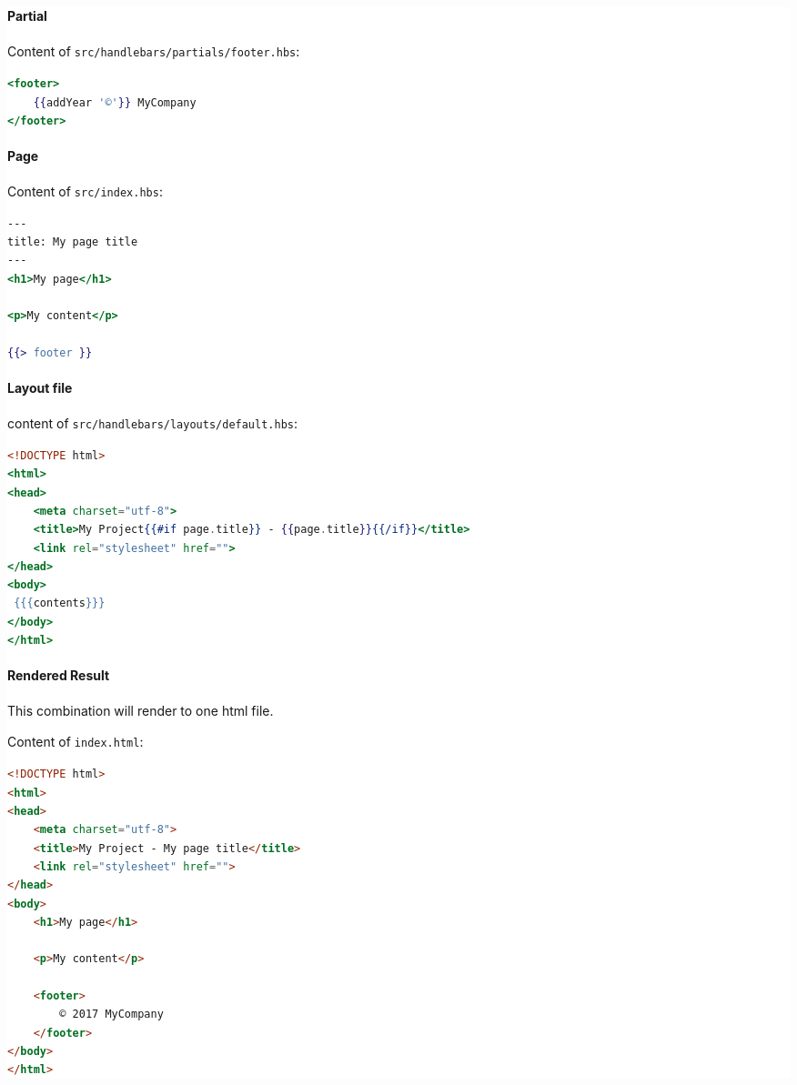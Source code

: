 #### Partial

Content of `src/handlebars/partials/footer.hbs`:

```handlebars
<footer>
	{{addYear '©'}} MyCompany
</footer>
```

#### Page

Content of `src/index.hbs`:

```handlebars
---
title: My page title
---
<h1>My page</h1>

<p>My content</p>

{{> footer }}
```

#### Layout file

content of `src/handlebars/layouts/default.hbs`:

```handlebars
<!DOCTYPE html>
<html>
<head>
	<meta charset="utf-8">
	<title>My Project{{#if page.title}} - {{page.title}}{{/if}}</title>
	<link rel="stylesheet" href="">
</head>
<body>
 {{{contents}}}
</body>
</html>
```

#### Rendered Result

This combination will render to one html file.

Content of `index.html`:

```html
<!DOCTYPE html>
<html>
<head>
	<meta charset="utf-8">
	<title>My Project - My page title</title>
	<link rel="stylesheet" href="">
</head>
<body>
	<h1>My page</h1>

	<p>My content</p>

	<footer>
		© 2017 MyCompany
	</footer>
</body>
</html>
```
